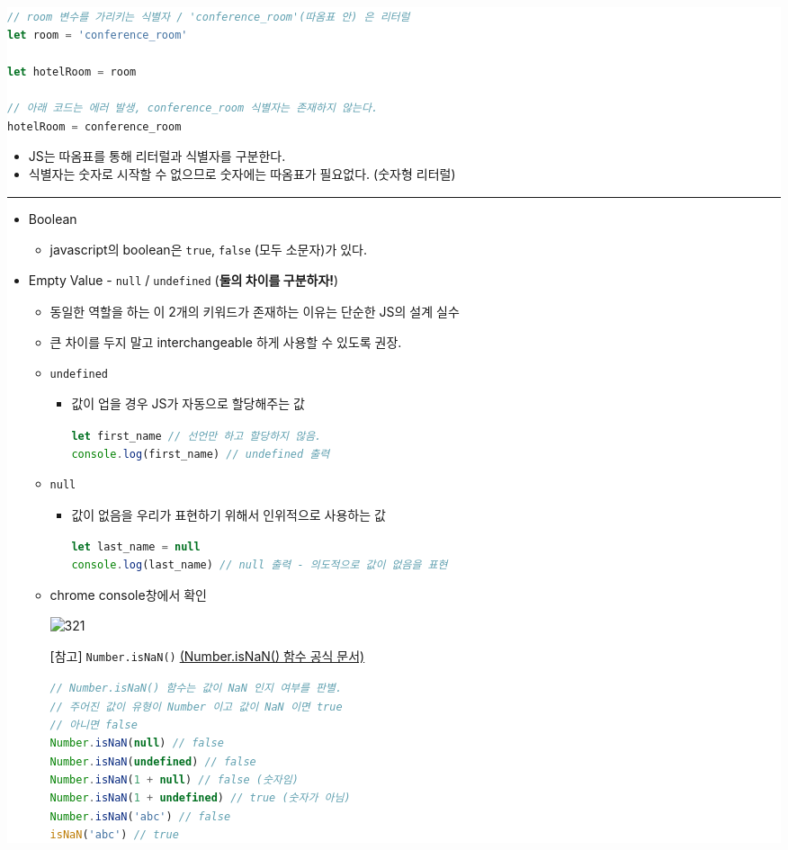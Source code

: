   ```javascript
  // room 변수를 가리키는 식별자 / 'conference_room'(따옴표 안) 은 리터럴
  let room = 'conference_room'
  
  let hotelRoom = room
  
  // 아래 코드는 에러 발생, conference_room 식별자는 존재하지 않는다.
  hotelRoom = conference_room
  ```

  - JS는 따옴표를 통해 리터럴과 식별자를 구분한다.
  - 식별자는 숫자로 시작할 수 없으므로 숫자에는 따옴표가 필요없다. (숫자형 리터럴)

  ---

- Boolean

  - javascript의 boolean은 `true`, `false` (모두 소문자)가 있다.

- Empty Value - `null` / `undefined` (<b>둘의 차이를 구분하자!</b>)

  - 동일한 역할을 하는 이 2개의 키워드가 존재하는 이유는 단순한 JS의 설계 실수

  - 큰 차이를 두지 말고 interchangeable 하게 사용할 수 있도록 권장.

  - `undefined`

    - 값이 업을 경우 JS가 자동으로 할당해주는 값

      ```javascript
      let first_name // 선언만 하고 할당하지 않음.
      console.log(first_name) // undefined 출력
      ```

  - `null`

    - 값이 없음을 우리가 표현하기 위해서 인위적으로 사용하는 값

      ```javascript
      let last_name = null
      console.log(last_name) // null 출력 - 의도적으로 값이 없음을 표현
      ```

  - chrome console창에서 확인

    ![321](https://user-images.githubusercontent.com/52685250/67748969-70a9c980-fa6f-11e9-9b69-c2e1fae4b884.JPG)

    [참고] `Number.isNaN()` <a href="https://developer.mozilla.org/ko/docs/Web/JavaScript/Reference/Global_Objects/Number/isNaN" target="_blank">(Number.isNaN() 함수 공식 문서)</a>
    
    ```javascript
    // Number.isNaN() 함수는 값이 NaN 인지 여부를 판별.
    // 주어진 값이 유형이 Number 이고 값이 NaN 이면 true
    // 아니면 false
    Number.isNaN(null) // false
    Number.isNaN(undefined) // false
    Number.isNaN(1 + null) // false (숫자임)
    Number.isNaN(1 + undefined) // true (숫자가 아님)
    Number.isNaN('abc') // false
    isNaN('abc') // true
    ```
